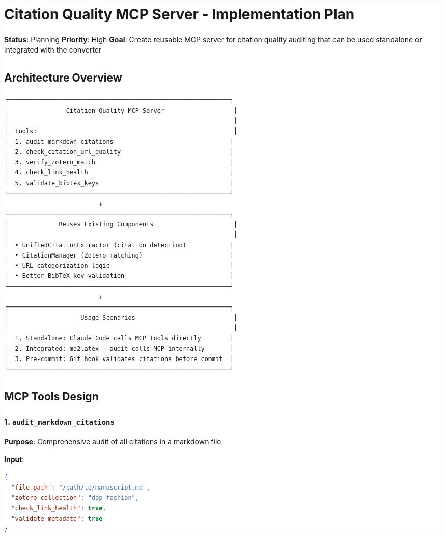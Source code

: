 # Citation Quality MCP Server - Implementation Plan

**Status**: Planning
**Priority**: High
**Goal**: Create reusable MCP server for citation quality auditing that can be used standalone or integrated with the converter

## Architecture Overview

```
┌─────────────────────────────────────────────────────────────┐
│                Citation Quality MCP Server                   │
│                                                              │
│  Tools:                                                      │
│  1. audit_markdown_citations                                │
│  2. check_citation_url_quality                              │
│  3. verify_zotero_match                                     │
│  4. check_link_health                                       │
│  5. validate_bibtex_keys                                    │
└─────────────────────────────────────────────────────────────┘
                          ↓
┌─────────────────────────────────────────────────────────────┐
│              Reuses Existing Components                      │
│                                                              │
│  • UnifiedCitationExtractor (citation detection)            │
│  • CitationManager (Zotero matching)                        │
│  • URL categorization logic                                 │
│  • Better BibTeX key validation                             │
└─────────────────────────────────────────────────────────────┘
                          ↓
┌─────────────────────────────────────────────────────────────┐
│                    Usage Scenarios                           │
│                                                              │
│  1. Standalone: Claude Code calls MCP tools directly        │
│  2. Integrated: md2latex --audit calls MCP internally       │
│  3. Pre-commit: Git hook validates citations before commit  │
└─────────────────────────────────────────────────────────────┘
```

## MCP Tools Design

### 1. `audit_markdown_citations`

**Purpose**: Comprehensive audit of all citations in a markdown file

**Input**:
```json
{
  "file_path": "/path/to/manuscript.md",
  "zotero_collection": "dpp-fashion",
  "check_link_health": true,
  "validate_metadata": true
}
```

